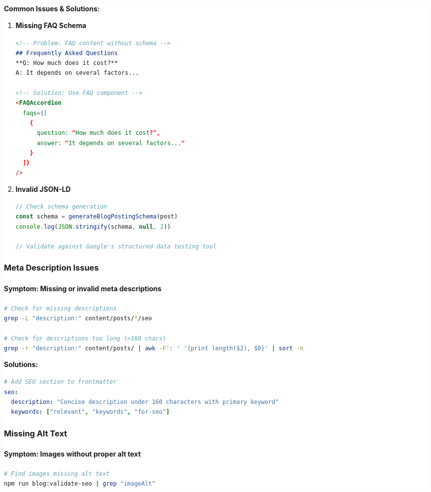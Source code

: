 **Common Issues & Solutions:**

1. **Missing FAQ Schema**
   ```markdown
   <!-- Problem: FAQ content without schema -->
   ## Frequently Asked Questions
   **Q: How much does it cost?**
   A: It depends on several factors...
   
   <!-- Solution: Use FAQ component -->
   <FAQAccordion
     faqs={[
       {
         question: "How much does it cost?",
         answer: "It depends on several factors..."
       }
     ]}
   />
   ```

2. **Invalid JSON-LD**
   ```typescript
   // Check schema generation
   const schema = generateBlogPostingSchema(post)
   console.log(JSON.stringify(schema, null, 2))
   
   // Validate against Google's structured data testing tool
   ```

### **Meta Description Issues**

#### **Symptom**: Missing or invalid meta descriptions
```bash
# Check for missing descriptions
grep -L "description:" content/posts/*/seo

# Check for descriptions too long (>160 chars)
grep -r "description:" content/posts/ | awk -F': ' '{print length($2), $0}' | sort -n
```

**Solutions:**
```yaml
# Add SEO section to frontmatter
seo:
  description: "Concise description under 160 characters with primary keyword"
  keywords: ["relevant", "keywords", "for-seo"]
```

### **Missing Alt Text**

#### **Symptom**: Images without proper alt text
```bash
# Find images missing alt text
npm run blog:validate-seo | grep "imageAlt"
```
